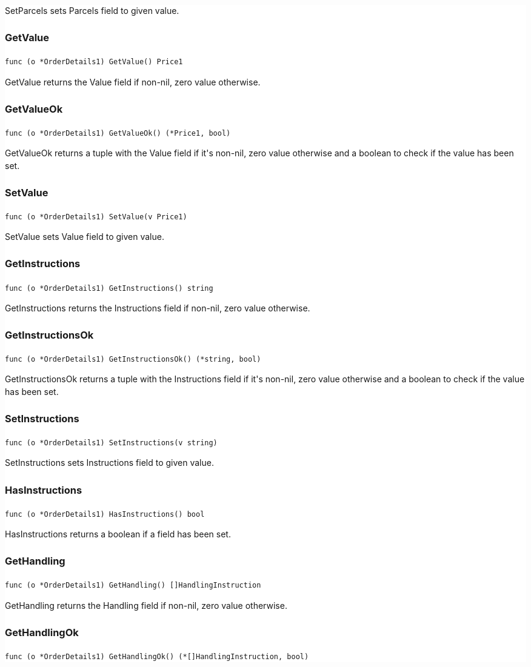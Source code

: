 SetParcels sets Parcels field to given value.


### GetValue

`func (o *OrderDetails1) GetValue() Price1`

GetValue returns the Value field if non-nil, zero value otherwise.

### GetValueOk

`func (o *OrderDetails1) GetValueOk() (*Price1, bool)`

GetValueOk returns a tuple with the Value field if it's non-nil, zero value otherwise
and a boolean to check if the value has been set.

### SetValue

`func (o *OrderDetails1) SetValue(v Price1)`

SetValue sets Value field to given value.


### GetInstructions

`func (o *OrderDetails1) GetInstructions() string`

GetInstructions returns the Instructions field if non-nil, zero value otherwise.

### GetInstructionsOk

`func (o *OrderDetails1) GetInstructionsOk() (*string, bool)`

GetInstructionsOk returns a tuple with the Instructions field if it's non-nil, zero value otherwise
and a boolean to check if the value has been set.

### SetInstructions

`func (o *OrderDetails1) SetInstructions(v string)`

SetInstructions sets Instructions field to given value.

### HasInstructions

`func (o *OrderDetails1) HasInstructions() bool`

HasInstructions returns a boolean if a field has been set.

### GetHandling

`func (o *OrderDetails1) GetHandling() []HandlingInstruction`

GetHandling returns the Handling field if non-nil, zero value otherwise.

### GetHandlingOk

`func (o *OrderDetails1) GetHandlingOk() (*[]HandlingInstruction, bool)`

